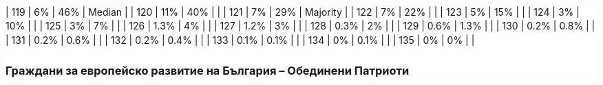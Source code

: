 | 119 | 6% | 46% | Median |
| 120 | 11% | 40% |  |
| 121 | 7% | 29% | Majority |
| 122 | 7% | 22% |  |
| 123 | 5% | 15% |  |
| 124 | 3% | 10% |  |
| 125 | 3% | 7% |  |
| 126 | 1.3% | 4% |  |
| 127 | 1.2% | 3% |  |
| 128 | 0.3% | 2% |  |
| 129 | 0.6% | 1.3% |  |
| 130 | 0.2% | 0.8% |  |
| 131 | 0.2% | 0.6% |  |
| 132 | 0.2% | 0.4% |  |
| 133 | 0.1% | 0.1% |  |
| 134 | 0% | 0.1% |  |
| 135 | 0% | 0% |  |

### Граждани за европейско развитие на България – Обединени Патриоти
